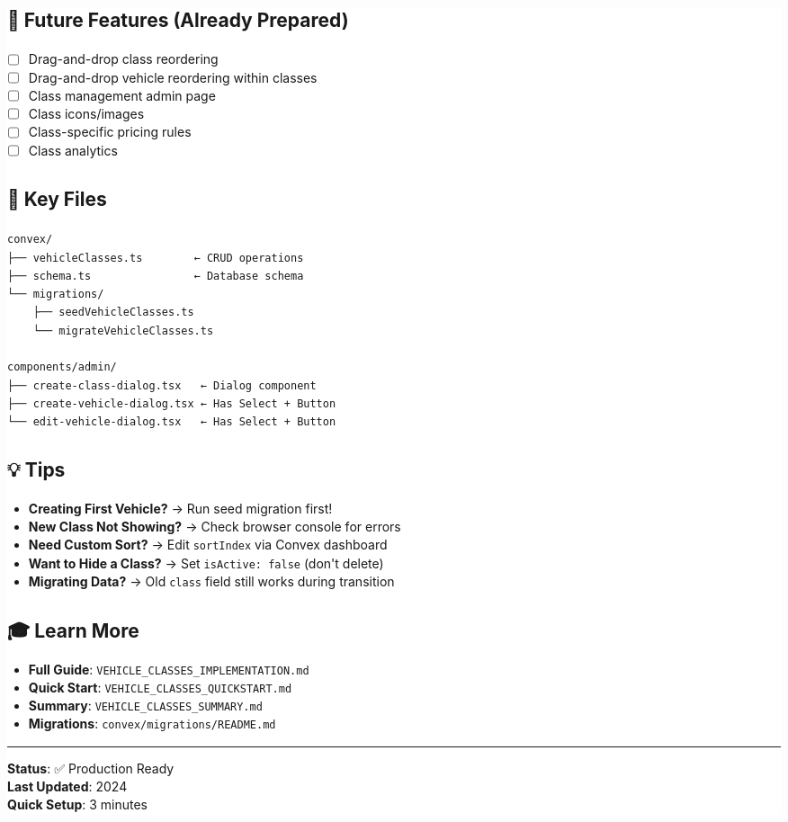 ## 🚀 Future Features (Already Prepared)

- [ ] Drag-and-drop class reordering
- [ ] Drag-and-drop vehicle reordering within classes
- [ ] Class management admin page
- [ ] Class icons/images
- [ ] Class-specific pricing rules
- [ ] Class analytics

## 📁 Key Files

```
convex/
├── vehicleClasses.ts        ← CRUD operations
├── schema.ts                ← Database schema
└── migrations/
    ├── seedVehicleClasses.ts
    └── migrateVehicleClasses.ts

components/admin/
├── create-class-dialog.tsx   ← Dialog component
├── create-vehicle-dialog.tsx ← Has Select + Button
└── edit-vehicle-dialog.tsx   ← Has Select + Button
```

## 💡 Tips

- **Creating First Vehicle?** → Run seed migration first!
- **New Class Not Showing?** → Check browser console for errors
- **Need Custom Sort?** → Edit `sortIndex` via Convex dashboard
- **Want to Hide a Class?** → Set `isActive: false` (don't delete)
- **Migrating Data?** → Old `class` field still works during transition

## 🎓 Learn More

- **Full Guide**: `VEHICLE_CLASSES_IMPLEMENTATION.md`
- **Quick Start**: `VEHICLE_CLASSES_QUICKSTART.md`
- **Summary**: `VEHICLE_CLASSES_SUMMARY.md`
- **Migrations**: `convex/migrations/README.md`

---

**Status**: ✅ Production Ready  
**Last Updated**: 2024  
**Quick Setup**: 3 minutes